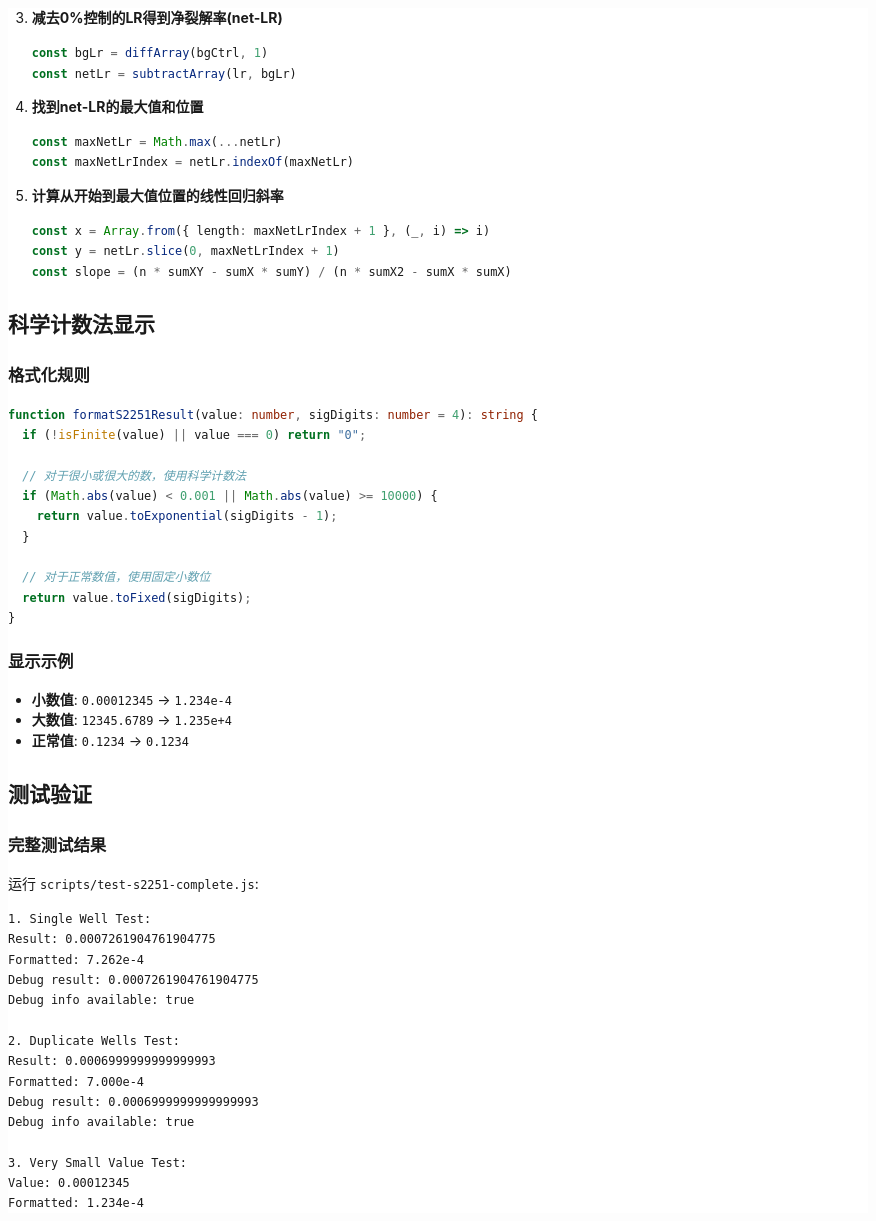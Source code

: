 3. **减去0%控制的LR得到净裂解率(net-LR)**
   ```typescript
   const bgLr = diffArray(bgCtrl, 1)
   const netLr = subtractArray(lr, bgLr)
   ```

4. **找到net-LR的最大值和位置**
   ```typescript
   const maxNetLr = Math.max(...netLr)
   const maxNetLrIndex = netLr.indexOf(maxNetLr)
   ```

5. **计算从开始到最大值位置的线性回归斜率**
   ```typescript
   const x = Array.from({ length: maxNetLrIndex + 1 }, (_, i) => i)
   const y = netLr.slice(0, maxNetLrIndex + 1)
   const slope = (n * sumXY - sumX * sumY) / (n * sumX2 - sumX * sumX)
   ```

## 科学计数法显示

### 格式化规则

```typescript
function formatS2251Result(value: number, sigDigits: number = 4): string {
  if (!isFinite(value) || value === 0) return "0";
  
  // 对于很小或很大的数，使用科学计数法
  if (Math.abs(value) < 0.001 || Math.abs(value) >= 10000) {
    return value.toExponential(sigDigits - 1);
  }
  
  // 对于正常数值，使用固定小数位
  return value.toFixed(sigDigits);
}
```

### 显示示例

- **小数值**: `0.00012345` → `1.234e-4`
- **大数值**: `12345.6789` → `1.235e+4`
- **正常值**: `0.1234` → `0.1234`

## 测试验证

### 完整测试结果

运行 `scripts/test-s2251-complete.js`:

```
1. Single Well Test:
Result: 0.0007261904761904775
Formatted: 7.262e-4
Debug result: 0.0007261904761904775
Debug info available: true

2. Duplicate Wells Test:
Result: 0.0006999999999999993
Formatted: 7.000e-4
Debug result: 0.0006999999999999993
Debug info available: true

3. Very Small Value Test:
Value: 0.00012345
Formatted: 1.234e-4

```